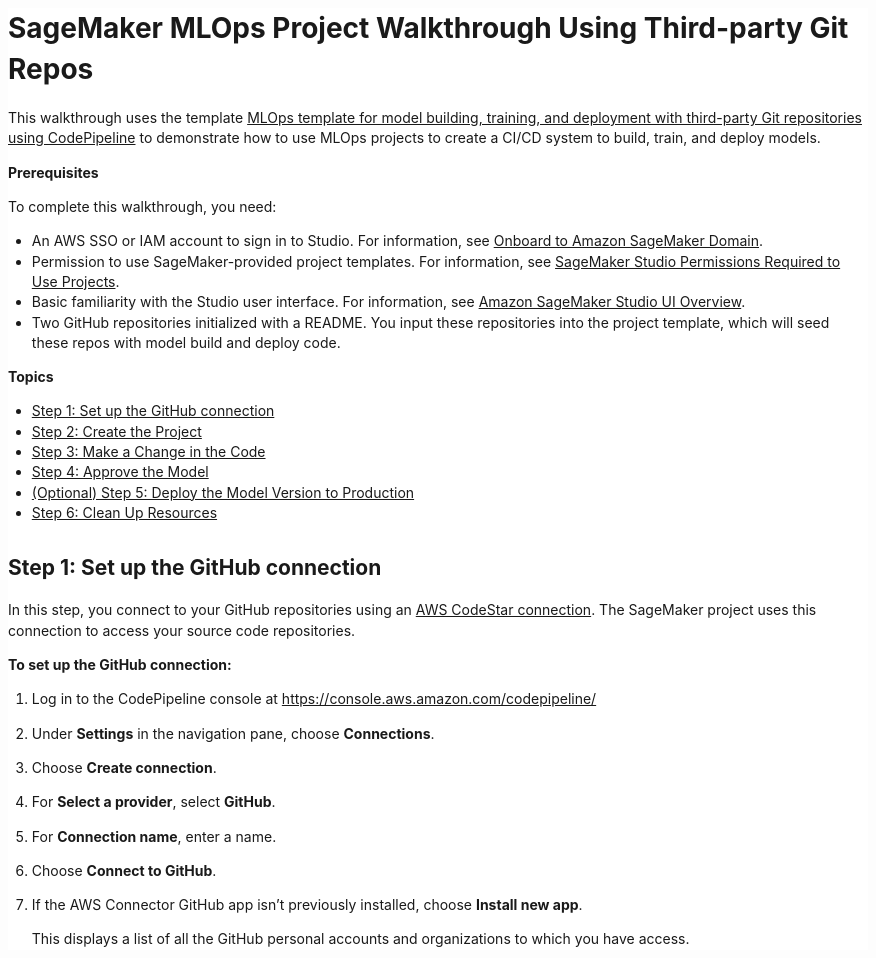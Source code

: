 # SageMaker MLOps Project Walkthrough Using Third\-party Git Repos<a name="sagemaker-projects-walkthrough-3rdgit"></a>

This walkthrough uses the template [MLOps template for model building, training, and deployment with third\-party Git repositories using CodePipeline](sagemaker-projects-templates-sm.md#sagemaker-projects-templates-git-code-pipeline) to demonstrate how to use MLOps projects to create a CI/CD system to build, train, and deploy models\.

**Prerequisites**

To complete this walkthrough, you need:
+ An AWS SSO or IAM account to sign in to Studio\. For information, see [Onboard to Amazon SageMaker Domain](gs-studio-onboard.md)\.
+ Permission to use SageMaker\-provided project templates\. For information, see [SageMaker Studio Permissions Required to Use Projects](sagemaker-projects-studio-updates.md)\.
+ Basic familiarity with the Studio user interface\. For information, see [Amazon SageMaker Studio UI Overview](studio-ui.md)\.
+ Two GitHub repositories initialized with a README\. You input these repositories into the project template, which will seed these repos with model build and deploy code\.

**Topics**
+ [Step 1: Set up the GitHub connection](#sagemaker-proejcts-walkthrough-connect-3rdgit)
+ [Step 2: Create the Project](#sagemaker-proejcts-walkthrough-create-3rdgit)
+ [Step 3: Make a Change in the Code](#sagemaker-projects-walkthrough-change-3rdgit)
+ [Step 4: Approve the Model](#sagemaker-proejcts-walkthrough-approve-3rdgit)
+ [\(Optional\) Step 5: Deploy the Model Version to Production](#sagemaker-projects-walkthrough-prod-3rdgit)
+ [Step 6: Clean Up Resources](#sagemaker-projectcts-walkthrough-cleanup-3rdgit)

## Step 1: Set up the GitHub connection<a name="sagemaker-proejcts-walkthrough-connect-3rdgit"></a>

In this step, you connect to your GitHub repositories using an [AWS CodeStar connection](https://docs.aws.amazon.com/dtconsole/latest/userguide/welcome-connections.html)\. The SageMaker project uses this connection to access your source code repositories\.

**To set up the GitHub connection:**

1. Log in to the CodePipeline console at [https://console\.aws\.amazon\.com/codepipeline/](https://console.aws.amazon.com/codepipeline/)

1. Under **Settings** in the navigation pane, choose **Connections**\.

1. Choose **Create connection**\.

1. For **Select a provider**, select **GitHub**\.

1. For **Connection name**, enter a name\.

1. Choose **Connect to GitHub**\.

1. If the AWS Connector GitHub app isn’t previously installed, choose **Install new app**\.

   This displays a list of all the GitHub personal accounts and organizations to which you have access\.

